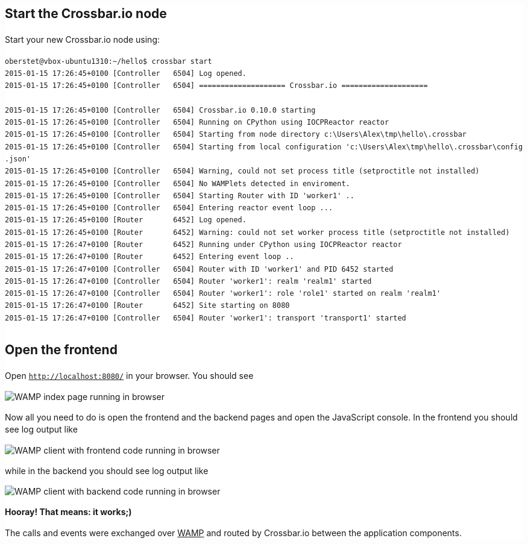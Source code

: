 ## Start the Crossbar.io node

Start your new Crossbar.io node using:

```console
oberstet@vbox-ubuntu1310:~/hello$ crossbar start
2015-01-15 17:26:45+0100 [Controller   6504] Log opened.
2015-01-15 17:26:45+0100 [Controller   6504] ==================== Crossbar.io ====================

2015-01-15 17:26:45+0100 [Controller   6504] Crossbar.io 0.10.0 starting
2015-01-15 17:26:45+0100 [Controller   6504] Running on CPython using IOCPReactor reactor
2015-01-15 17:26:45+0100 [Controller   6504] Starting from node directory c:\Users\Alex\tmp\hello\.crossbar
2015-01-15 17:26:45+0100 [Controller   6504] Starting from local configuration 'c:\Users\Alex\tmp\hello\.crossbar\config
.json'
2015-01-15 17:26:45+0100 [Controller   6504] Warning, could not set process title (setproctitle not installed)
2015-01-15 17:26:45+0100 [Controller   6504] No WAMPlets detected in enviroment.
2015-01-15 17:26:45+0100 [Controller   6504] Starting Router with ID 'worker1' ..
2015-01-15 17:26:45+0100 [Controller   6504] Entering reactor event loop ...
2015-01-15 17:26:45+0100 [Router       6452] Log opened.
2015-01-15 17:26:45+0100 [Router       6452] Warning: could not set worker process title (setproctitle not installed)
2015-01-15 17:26:47+0100 [Router       6452] Running under CPython using IOCPReactor reactor
2015-01-15 17:26:47+0100 [Router       6452] Entering event loop ..
2015-01-15 17:26:47+0100 [Controller   6504] Router with ID 'worker1' and PID 6452 started
2015-01-15 17:26:47+0100 [Controller   6504] Router 'worker1': realm 'realm1' started
2015-01-15 17:26:47+0100 [Controller   6504] Router 'worker1': role 'role1' started on realm 'realm1'
2015-01-15 17:26:47+0100 [Router       6452] Site starting on 8080
2015-01-15 17:26:47+0100 [Controller   6504] Router 'worker1': transport 'transport1' started
```

## Open the frontend

Open [`http://localhost:8080/`](http://localhost:8080/) in your browser. You should see

![WAMP index page running in browser](/static/img/docs/shots/hello_browser_01.png)

Now all you need to do is open the frontend and the backend pages and open the JavaScript console. In the frontend you should see log output like

![WAMP client with frontend code running in browser](/static/img/docs/shots/hello_browser_02.png)

while in the backend you should see log output like

![WAMP client with backend code running in browser](/static/img/docs/shots/hello_browser_03.png)


**Hooray! That means: it works;)**

The calls and events were exchanged over [WAMP](http://wamp.ws/) and routed by Crossbar.io between the application components.
